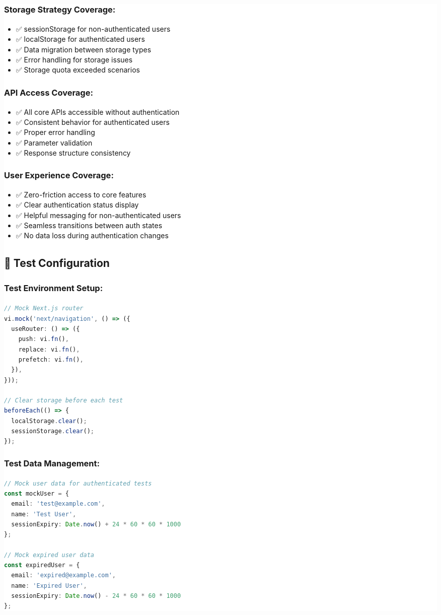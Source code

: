 ### **Storage Strategy Coverage**:
- ✅ sessionStorage for non-authenticated users
- ✅ localStorage for authenticated users
- ✅ Data migration between storage types
- ✅ Error handling for storage issues
- ✅ Storage quota exceeded scenarios

### **API Access Coverage**:
- ✅ All core APIs accessible without authentication
- ✅ Consistent behavior for authenticated users
- ✅ Proper error handling
- ✅ Parameter validation
- ✅ Response structure consistency

### **User Experience Coverage**:
- ✅ Zero-friction access to core features
- ✅ Clear authentication status display
- ✅ Helpful messaging for non-authenticated users
- ✅ Seamless transitions between auth states
- ✅ No data loss during authentication changes

## 🔧 **Test Configuration**

### **Test Environment Setup**:
```typescript
// Mock Next.js router
vi.mock('next/navigation', () => ({
  useRouter: () => ({
    push: vi.fn(),
    replace: vi.fn(),
    prefetch: vi.fn(),
  }),
}));

// Clear storage before each test
beforeEach(() => {
  localStorage.clear();
  sessionStorage.clear();
});
```

### **Test Data Management**:
```typescript
// Mock user data for authenticated tests
const mockUser = {
  email: 'test@example.com',
  name: 'Test User',
  sessionExpiry: Date.now() + 24 * 60 * 60 * 1000
};

// Mock expired user data
const expiredUser = {
  email: 'expired@example.com',
  name: 'Expired User',
  sessionExpiry: Date.now() - 24 * 60 * 60 * 1000
};
```

